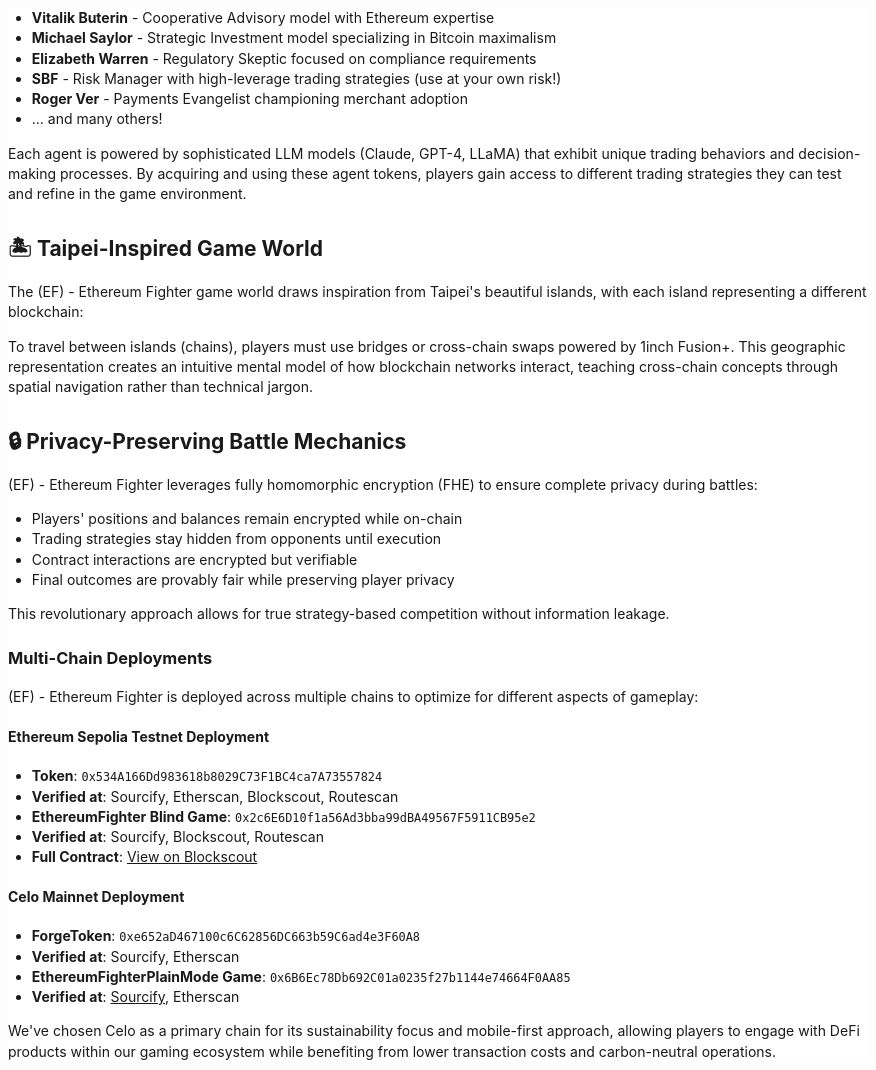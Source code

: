 - **Vitalik Buterin** - Cooperative Advisory model with Ethereum expertise
- **Michael Saylor** - Strategic Investment model specializing in Bitcoin maximalism
- **Elizabeth Warren** - Regulatory Skeptic focused on compliance requirements
- **SBF** - Risk Manager with high-leverage trading strategies (use at your own risk!)
- **Roger Ver** - Payments Evangelist championing merchant adoption
- ... and many others!

Each agent is powered by sophisticated LLM models (Claude, GPT-4, LLaMA) that exhibit unique trading behaviors and decision-making processes. By acquiring and using these agent tokens, players gain access to different trading strategies they can test and refine in the game environment.

## 🏝️ Taipei-Inspired Game World

The (EF) - Ethereum Fighter game world draws inspiration from Taipei's beautiful islands, with each island representing a different blockchain:

To travel between islands (chains), players must use bridges or cross-chain swaps powered by 1inch Fusion+. This geographic representation creates an intuitive mental model of how blockchain networks interact, teaching cross-chain concepts through spatial navigation rather than technical jargon.

## 🔒 Privacy-Preserving Battle Mechanics

(EF) - Ethereum Fighter leverages fully homomorphic encryption (FHE) to ensure complete privacy during battles:

- Players' positions and balances remain encrypted while on-chain
- Trading strategies stay hidden from opponents until execution
- Contract interactions are encrypted but verifiable
- Final outcomes are provably fair while preserving player privacy

This revolutionary approach allows for true strategy-based competition without information leakage.

### Multi-Chain Deployments

(EF) - Ethereum Fighter is deployed across multiple chains to optimize for different aspects of gameplay:

#### Ethereum Sepolia Testnet Deployment
- **Token**: `0x534A166Dd983618b8029C73F1BC4ca7A73557824`
- **Verified at**: Sourcify, Etherscan, Blockscout, Routescan
- **EthereumFighter Blind Game**: `0x2c6E6D10f1a56Ad3bba99dBA49567F5911CB95e2`
- **Verified at**: Sourcify, Blockscout, Routescan
- **Full Contract**: [View on Blockscout](https://eth-sepolia.blockscout.com/address/0x2c6E6D10f1a56Ad3bba99dBA49567F5911CB95e2?tab=contract)

#### Celo Mainnet Deployment
- **ForgeToken**: `0xe652aD467100c6C62856DC663b59C6ad4e3F60A8`
- **Verified at**: Sourcify, Etherscan
- **EthereumFighterPlainMode Game**: `0x6B6Ec78Db692C01a0235f27b1144e74664F0AA85`
- **Verified at**: [Sourcify](https://repo.sourcify.dev/42220/0x6B6Ec78Db692C01a0235f27b1144e74664F0AA85), Etherscan

We've chosen Celo as a primary chain for its sustainability focus and mobile-first approach, allowing players to engage with DeFi products within our gaming ecosystem while benefiting from lower transaction costs and carbon-neutral operations.
